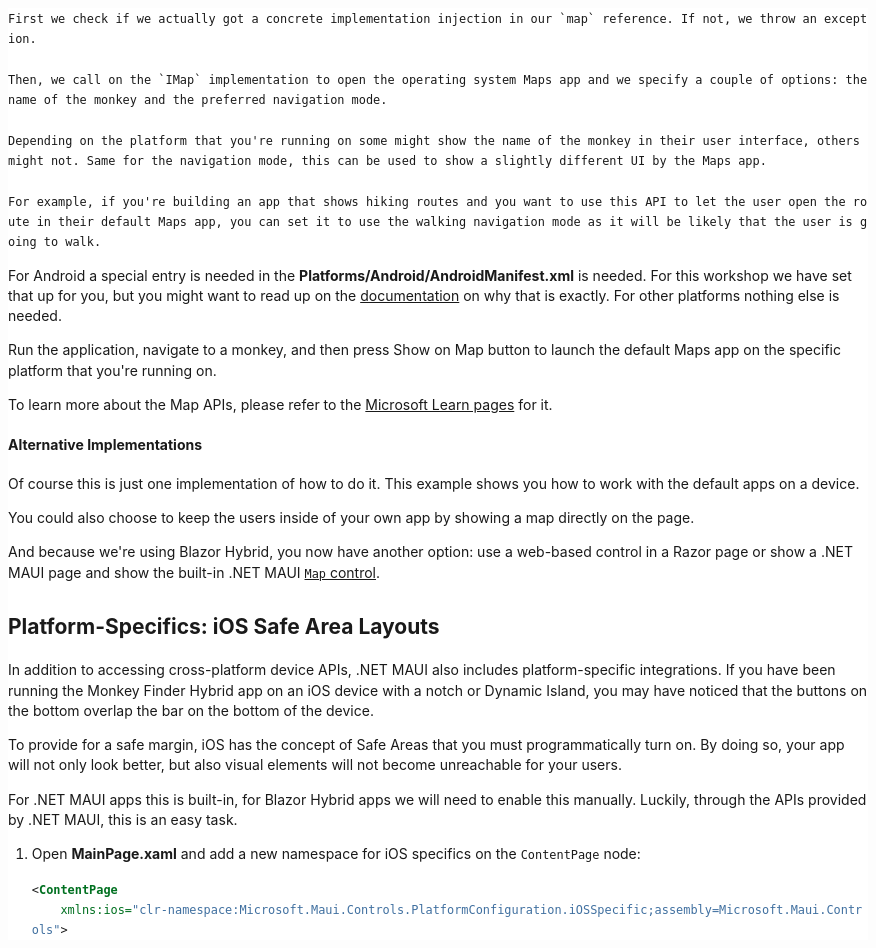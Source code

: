     First we check if we actually got a concrete implementation injection in our `map` reference. If not, we throw an exception.

    Then, we call on the `IMap` implementation to open the operating system Maps app and we specify a couple of options: the name of the monkey and the preferred navigation mode.
    
    Depending on the platform that you're running on some might show the name of the monkey in their user interface, others might not. Same for the navigation mode, this can be used to show a slightly different UI by the Maps app.

    For example, if you're building an app that shows hiking routes and you want to use this API to let the user open the route in their default Maps app, you can set it to use the walking navigation mode as it will be likely that the user is going to walk.

For Android a special entry is needed in the **Platforms/Android/AndroidManifest.xml** is needed. For this workshop we have set that up for you, but you might want to read up on the [documentation](https://learn.microsoft.com/dotnet/maui/platform-integration/appmodel/maps) on why that is exactly. For other platforms nothing else is needed.

Run the application, navigate to a monkey, and then press Show on Map button to launch the default Maps app on the specific platform that you're running on.

To learn more about the Map APIs, please refer to the [Microsoft Learn pages](https://learn.microsoft.com/dotnet/maui/platform-integration/appmodel/maps) for it.

#### Alternative Implementations

Of course this is just one implementation of how to do it. This example shows you how to work with the default apps on a device.

You could also choose to keep the users inside of your own app by showing a map directly on the page.

And because we're using Blazor Hybrid, you now have another option: use a web-based control in a Razor page or show a .NET MAUI page and show the built-in .NET MAUI [`Map` control](https://learn.microsoft.com/dotnet/maui/user-interface/controls/map).

## Platform-Specifics: iOS Safe Area Layouts

In addition to accessing cross-platform device APIs, .NET MAUI also includes platform-specific integrations. If you have been running the Monkey Finder Hybrid app on an iOS device with a notch or Dynamic Island, you may have noticed that the buttons on the bottom overlap the bar on the bottom of the device.

To provide for a safe margin, iOS has the concept of Safe Areas that you must programmatically turn on. By doing so, your app will not only look better, but also visual elements will not become unreachable for your users. 

For .NET MAUI apps this is built-in, for Blazor Hybrid apps we will need to enable this manually. Luckily, through the APIs provided by .NET MAUI, this is an easy task.

1. Open **MainPage.xaml** and add a new namespace for iOS specifics on the `ContentPage` node:

    ```xml
    <ContentPage
        xmlns:ios="clr-namespace:Microsoft.Maui.Controls.PlatformConfiguration.iOSSpecific;assembly=Microsoft.Maui.Controls">
    ```
